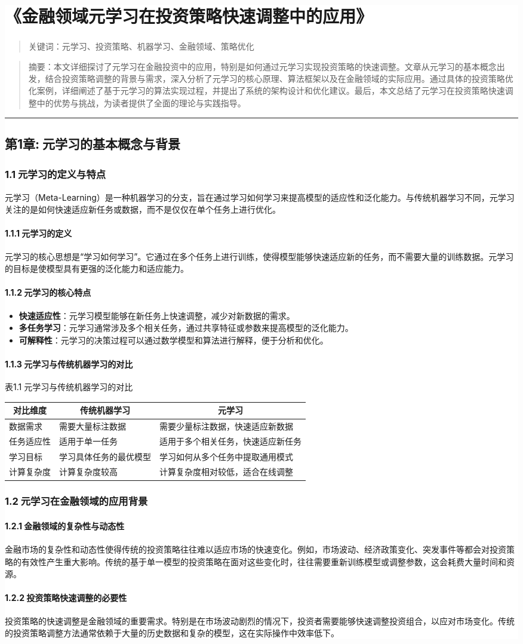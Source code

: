                  



# 《金融领域元学习在投资策略快速调整中的应用》

> 关键词：元学习、投资策略、机器学习、金融领域、策略优化

> 摘要：本文详细探讨了元学习在金融投资中的应用，特别是如何通过元学习实现投资策略的快速调整。文章从元学习的基本概念出发，结合投资策略调整的背景与需求，深入分析了元学习的核心原理、算法框架以及在金融领域的实际应用。通过具体的投资策略优化案例，详细阐述了基于元学习的算法实现过程，并提出了系统的架构设计和优化建议。最后，本文总结了元学习在投资策略快速调整中的优势与挑战，为读者提供了全面的理论与实践指导。

---

## 第1章: 元学习的基本概念与背景

### 1.1 元学习的定义与特点

元学习（Meta-Learning）是一种机器学习的分支，旨在通过学习如何学习来提高模型的适应性和泛化能力。与传统机器学习不同，元学习关注的是如何快速适应新任务或数据，而不是仅仅在单个任务上进行优化。

#### 1.1.1 元学习的定义

元学习的核心思想是“学习如何学习”。它通过在多个任务上进行训练，使得模型能够快速适应新的任务，而不需要大量的训练数据。元学习的目标是使模型具有更强的泛化能力和适应能力。

#### 1.1.2 元学习的核心特点

- **快速适应性**：元学习模型能够在新任务上快速调整，减少对新数据的需求。
- **多任务学习**：元学习通常涉及多个相关任务，通过共享特征或参数来提高模型的泛化能力。
- **可解释性**：元学习的决策过程可以通过数学模型和算法进行解释，便于分析和优化。

#### 1.1.3 元学习与传统机器学习的对比

表1.1 元学习与传统机器学习的对比

| 对比维度          | 传统机器学习                            | 元学习                                      |
|-------------------|----------------------------------------|--------------------------------------------|
| 数据需求          | 需要大量标注数据                        | 需要少量标注数据，快速适应新数据          |
| 任务适应性        | 适用于单一任务                          | 适用于多个相关任务，快速适应新任务        |
| 学习目标          | 学习具体任务的最优模型                  | 学习如何从多个任务中提取通用模式          |
| 计算复杂度        | 计算复杂度较高                          | 计算复杂度相对较低，适合在线调整          |

### 1.2 元学习在金融领域的应用背景

#### 1.2.1 金融领域的复杂性与动态性

金融市场的复杂性和动态性使得传统的投资策略往往难以适应市场的快速变化。例如，市场波动、经济政策变化、突发事件等都会对投资策略的有效性产生重大影响。传统的基于单一模型的投资策略在面对这些变化时，往往需要重新训练模型或调整参数，这会耗费大量时间和资源。

#### 1.2.2 投资策略快速调整的必要性

投资策略的快速调整是金融领域的重要需求。特别是在市场波动剧烈的情况下，投资者需要能够快速调整投资组合，以应对市场变化。传统的投资策略调整方法通常依赖于大量的历史数据和复杂的模型，这在实际操作中效率低下。
